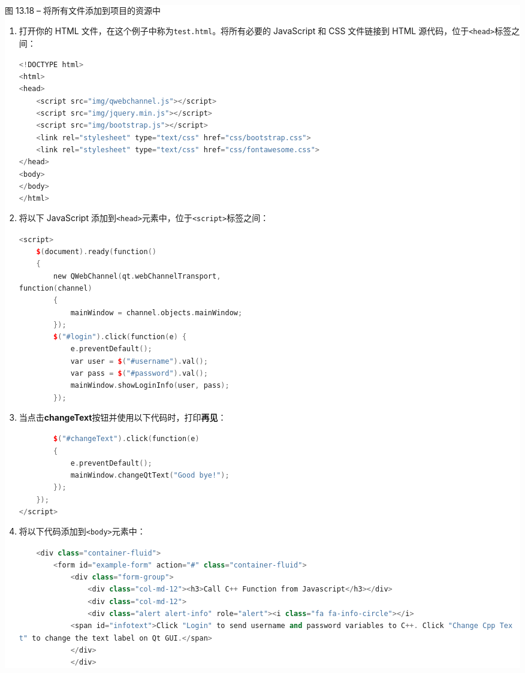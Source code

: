 图 13.18 – 将所有文件添加到项目的资源中

1.  打开你的 HTML 文件，在这个例子中称为`test.html`。将所有必要的 JavaScript 和 CSS 文件链接到 HTML 源代码，位于`<head>`标签之间：

    ```cpp
    <!DOCTYPE html>
    <html>
    <head>
        <script src="img/qwebchannel.js"></script>
        <script src="img/jquery.min.js"></script>
        <script src="img/bootstrap.js"></script>
        <link rel="stylesheet" type="text/css" href="css/bootstrap.css">
        <link rel="stylesheet" type="text/css" href="css/fontawesome.css">
    </head>
    <body>
    </body>
    </html>
    ```

1.  将以下 JavaScript 添加到`<head>`元素中，位于`<script>`标签之间：

    ```cpp
    <script>
        $(document).ready(function()
        {
            new QWebChannel(qt.webChannelTransport,
    function(channel)
            {
                mainWindow = channel.objects.mainWindow;
            });
            $("#login").click(function(e) {
                e.preventDefault();
                var user = $("#username").val();
                var pass = $("#password").val();
                mainWindow.showLoginInfo(user, pass);
            });
    ```

1.  当点击**changeText**按钮并使用以下代码时，打印**再见**：

    ```cpp
            $("#changeText").click(function(e)
            {
                e.preventDefault();
                mainWindow.changeQtText("Good bye!");
            });
        });
    </script>
    ```

1.  将以下代码添加到`<body>`元素中：

    ```cpp
        <div class="container-fluid">
            <form id="example-form" action="#" class="container-fluid">
                <div class="form-group">
                    <div class="col-md-12"><h3>Call C++ Function from Javascript</h3></div>
                    <div class="col-md-12">
                    <div class="alert alert-info" role="alert"><i class="fa fa-info-circle"></i>
                <span id="infotext">Click "Login" to send username and password variables to C++. Click "Change Cpp Text" to change the text label on Qt GUI.</span>
                </div>
                </div>
    ```

